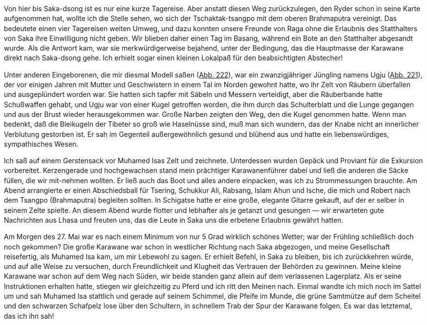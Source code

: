 Von hier bis Saka-dsong ist es nur eine kurze Tagereise. Aber
anstatt diesen Weg zurückzulegen, den Ryder schon in seine Karte
aufgenommen hat, wollte ich die Stelle sehen, wo sich der Tschaktak-tsangpo
mit dem oberen Brahmaputra vereinigt. Das bedeutete einen vier
Tagereisen weiten Umweg, und dazu konnten unsere Freunde von Raga ohne
die Erlaubnis des Statthalters von Saka ihre Einwilligung nicht geben.
Wir blieben daher einen Tag im Basang, während ein Bote an den
Statthalter abgesandt wurde. Als die Antwort kam, war sie
merkwürdigerweise bejahend, unter der Bedingung, das die Hauptmasse der
Karawane direkt nach Saka-dsong gehe. Ich erhielt sogar einen kleinen
Lokalpaß für den beabsichtigten Abstecher!

Unter anderen Eingeborenen, die mir diesmal Modell saßen ([Abb. 222](ch007.xhtml#b0056_221)),
war ein zwanzigjähriger Jüngling namens Ugju ([Abb. 221](ch007.xhtml#b0056_221)), der vor
einigen Jahren mit Mutter und Geschwistern in einem Tal im Norden
gewohnt hatte, wo ihr Zelt von Räubern überfallen und ausgeplündert
worden war. Sie hatten sich tapfer mit Säbeln und Messern verteidigt,
aber die Räuberbande hatte Schußwaffen gehabt, und Ugju war von einer
Kugel getroffen worden, die ihm durch das Schulterblatt und die Lunge
gegangen und aus der Brust wieder herausgekommen war. Große Narben
zeigten den Weg, den die Kugel genommen hatte. Wenn man bedenkt,
daß die Bleikugeln der Tibeter so groß wie Haselnüsse sind, muß man
sich wundern, das der Knabe nicht an innerlicher Verblutung gestorben
ist. Er sah im Gegenteil außergewöhnlich gesund und blühend aus und
hatte ein liebenswürdiges, sympathisches Wesen.

Ich saß auf einem Gerstensack vor Muhamed Isas Zelt und
zeichnete. Unterdessen wurden Gepäck und Proviant für die Exkursion
vorbereitet. Kerzengerade und hochgewachsen stand mein prächtiger
Karawanenführer dabei und ließ die anderen die Säcke füllen, die wir
mit-nehmen wollten. Er ließ auch das Boot und alles andere einpacken,
was ich zu Strommessungen brauchte. Am Abend arrangierte er einen
Abschiedsball für Tsering, Schukkur Ali, Rabsang, Islam Ahun und
Ische, die mich und Robert nach dem Tsangpo (Brahmaputra) begleiten
sollten. In Schigatse hatte er eine große, elegante Gitarre gekauft, auf
der er selber in seinem Zelte spielte. An diesem Abend wurde flotter
und lebhafter als je getanzt und gesungen — wir erwarteten gute
Nachrichten aus Lhasa und freuten uns, das die Leute in Saka uns die
erbetene Erlaubnis gewährt hatten.

Am Morgen des 27. Mai war es nach einem Minimum von nur
5 Grad wirklich schönes Wetter; war der Frühling schließlich doch noch
gekommen? Die große Karawane war schon in westlicher Richtung nach Saka
abgezogen, und meine Gesellschaft reisefertig, als Muhamed Isa kam, um
mir Lebewohl zu sagen. Er erhielt Befehl, in Saka zu bleiben, bis ich
zurückkehren würde, und auf alle Weise zu versuchen, durch
Freundlichkeit und Klugheit das Vertrauen der Behörden zu gewinnen. Meine kleine
Karawane war schon auf dem Weg nach Süden, wir beide standen ganz
allein auf dem verlassenen Lagerplatz. Als er seine Instruktionen erhalten
hatte, stiegen wir gleichzeitig zu Pferd und ich ritt den Meinen nach.
Einmal wandte ich mich noch im Sattel um und sah Muhamed Isa
stattlich und gerade auf seinem Schimmel, die Pfeife im Munde, die
grüne Samtmütze auf dem Scheitel und den schwarzen Schafpelz lose
über den Schultern, in schnellem Trab der Spur der Karawane folgen.
Es war das letztemal, das ich ihn sah!

